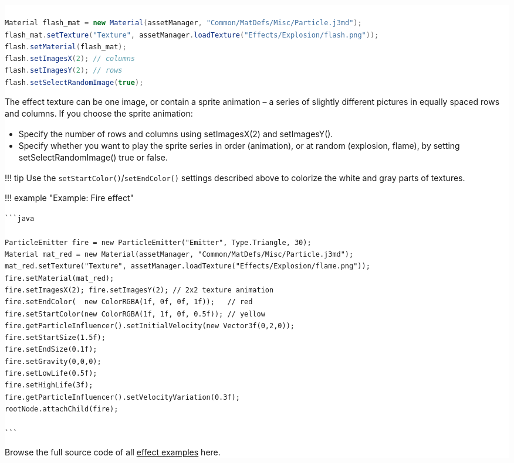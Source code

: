 ```java

Material flash_mat = new Material(assetManager, "Common/MatDefs/Misc/Particle.j3md");
flash_mat.setTexture("Texture", assetManager.loadTexture("Effects/Explosion/flash.png"));
flash.setMaterial(flash_mat);
flash.setImagesX(2); // columns
flash.setImagesY(2); // rows
flash.setSelectRandomImage(true);

```

The effect texture can be one image, or contain a sprite animation – a series of slightly different pictures in equally spaced rows and columns. If you choose the sprite animation:

* Specify the number of rows and columns using setImagesX(2) and setImagesY().
* Specify whether you want to play the sprite series in order (animation), or at random (explosion, flame), by setting setSelectRandomImage() true or false.

!!! tip
    Use the `setStartColor()`/`setEndColor()` settings described above to colorize the white and gray parts of textures.


!!! example "Example: Fire effect"

    ```java

    ParticleEmitter fire = new ParticleEmitter("Emitter", Type.Triangle, 30);
    Material mat_red = new Material(assetManager, "Common/MatDefs/Misc/Particle.j3md");
    mat_red.setTexture("Texture", assetManager.loadTexture("Effects/Explosion/flame.png"));
    fire.setMaterial(mat_red);
    fire.setImagesX(2); fire.setImagesY(2); // 2x2 texture animation
    fire.setEndColor(  new ColorRGBA(1f, 0f, 0f, 1f));   // red
    fire.setStartColor(new ColorRGBA(1f, 1f, 0f, 0.5f)); // yellow
    fire.getParticleInfluencer().setInitialVelocity(new Vector3f(0,2,0));
    fire.setStartSize(1.5f);
    fire.setEndSize(0.1f);
    fire.setGravity(0,0,0);
    fire.setLowLife(0.5f);
    fire.setHighLife(3f);
    fire.getParticleInfluencer().setVelocityVariation(0.3f);
    rootNode.attachChild(fire);

    ```

Browse the full source code of all [effect examples](https://github.com/NostrGameEngine/ngengine/tree/master/jme3-examples/src/main/java/jme3test/effect) here.

 